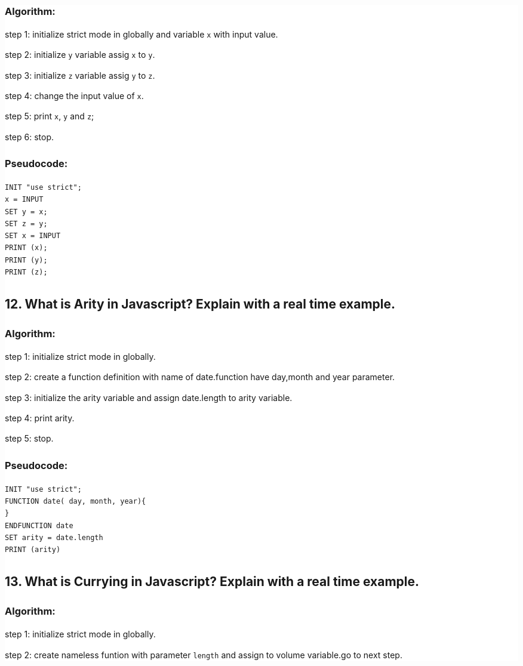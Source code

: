 ### Algorithm:
step 1: initialize strict mode in globally and variable `x` with input value.

step 2: initialize `y` variable assig `x` to `y`.

step 3: initialize `z` variable assig `y` to `z`.

step 4: change the input value of `x`.

step 5: print `x`, `y` and `z`;

step 6: stop.

### Pseudocode:
```
INIT "use strict";
x = INPUT
SET y = x;
SET z = y;
SET x = INPUT
PRINT (x);      
PRINT (y);     
PRINT (z);  
```

## 12. What is Arity in Javascript? Explain with a real time example.
### Algorithm:
step 1: initialize strict mode in globally.

step 2: create a function definition with name of date.function have day,month and year parameter.

step 3: initialize the arity variable and assign date.length to arity variable.

step 4: print arity.

step 5: stop.
### Pseudocode:
```
INIT "use strict";
FUNCTION date( day, month, year){
}
ENDFUNCTION date
SET arity = date.length
PRINT (arity)
```
## 13. What is Currying in Javascript? Explain with a real time example.
### Algorithm:
step 1: initialize strict mode in globally.

step 2: create nameless funtion with parameter `length` and assign to volume variable.go to next step. 
